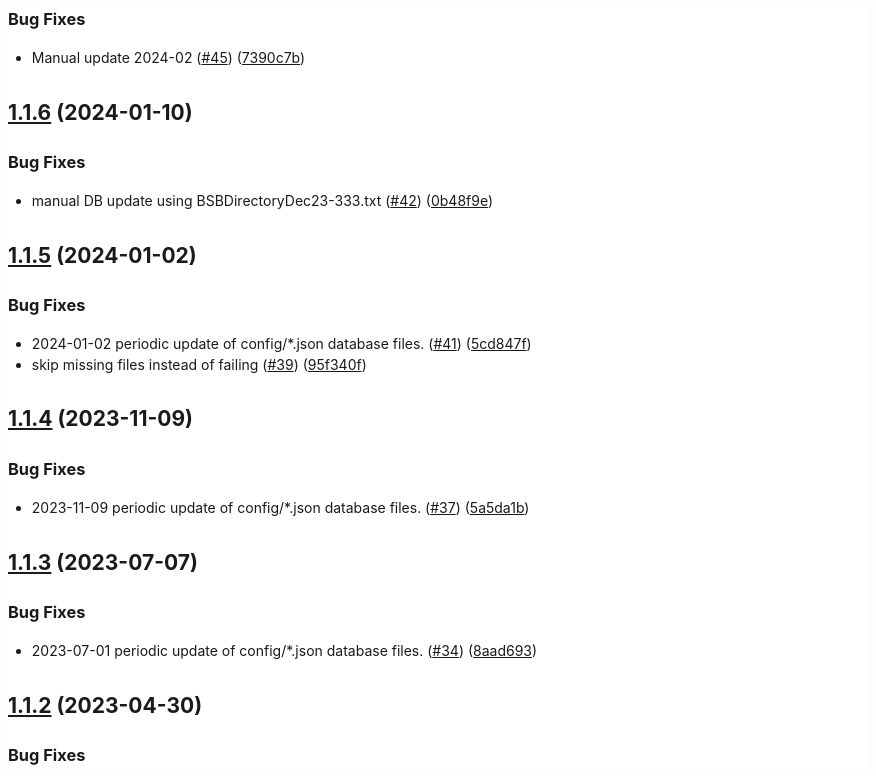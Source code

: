 
### Bug Fixes

* Manual update 2024-02 ([#45](https://github.com/coinjar/bsb/issues/45)) ([7390c7b](https://github.com/coinjar/bsb/commit/7390c7bd6d4972a0ce7b6664510831b9e091c8b2))

## [1.1.6](https://github.com/coinjar/bsb/compare/v1.1.5...v1.1.6) (2024-01-10)


### Bug Fixes

* manual DB update using BSBDirectoryDec23-333.txt ([#42](https://github.com/coinjar/bsb/issues/42)) ([0b48f9e](https://github.com/coinjar/bsb/commit/0b48f9ee4d653f6937ee3785de685e4c63b62583))

## [1.1.5](https://github.com/coinjar/bsb/compare/v1.1.4...v1.1.5) (2024-01-02)


### Bug Fixes

* 2024-01-02 periodic update of config/*.json database files. ([#41](https://github.com/coinjar/bsb/issues/41)) ([5cd847f](https://github.com/coinjar/bsb/commit/5cd847f03812bbf4293b482c466b2c40e72188da))
* skip missing files instead of failing ([#39](https://github.com/coinjar/bsb/issues/39)) ([95f340f](https://github.com/coinjar/bsb/commit/95f340f1396c62a304ce6bde4edad28263ee45e9))

## [1.1.4](https://github.com/coinjar/bsb/compare/v1.1.3...v1.1.4) (2023-11-09)


### Bug Fixes

* 2023-11-09 periodic update of config/*.json database files. ([#37](https://github.com/coinjar/bsb/issues/37)) ([5a5da1b](https://github.com/coinjar/bsb/commit/5a5da1b99914e661047dd13ded5fde8ed60c5307))

## [1.1.3](https://github.com/coinjar/bsb/compare/v1.1.2...v1.1.3) (2023-07-07)


### Bug Fixes

* 2023-07-01 periodic update of config/*.json database files. ([#34](https://github.com/coinjar/bsb/issues/34)) ([8aad693](https://github.com/coinjar/bsb/commit/8aad6938d6c20274c9a10f55cace9add80c4e992))

## [1.1.2](https://github.com/coinjar/bsb/compare/v1.1.1...v1.1.2) (2023-04-30)


### Bug Fixes
